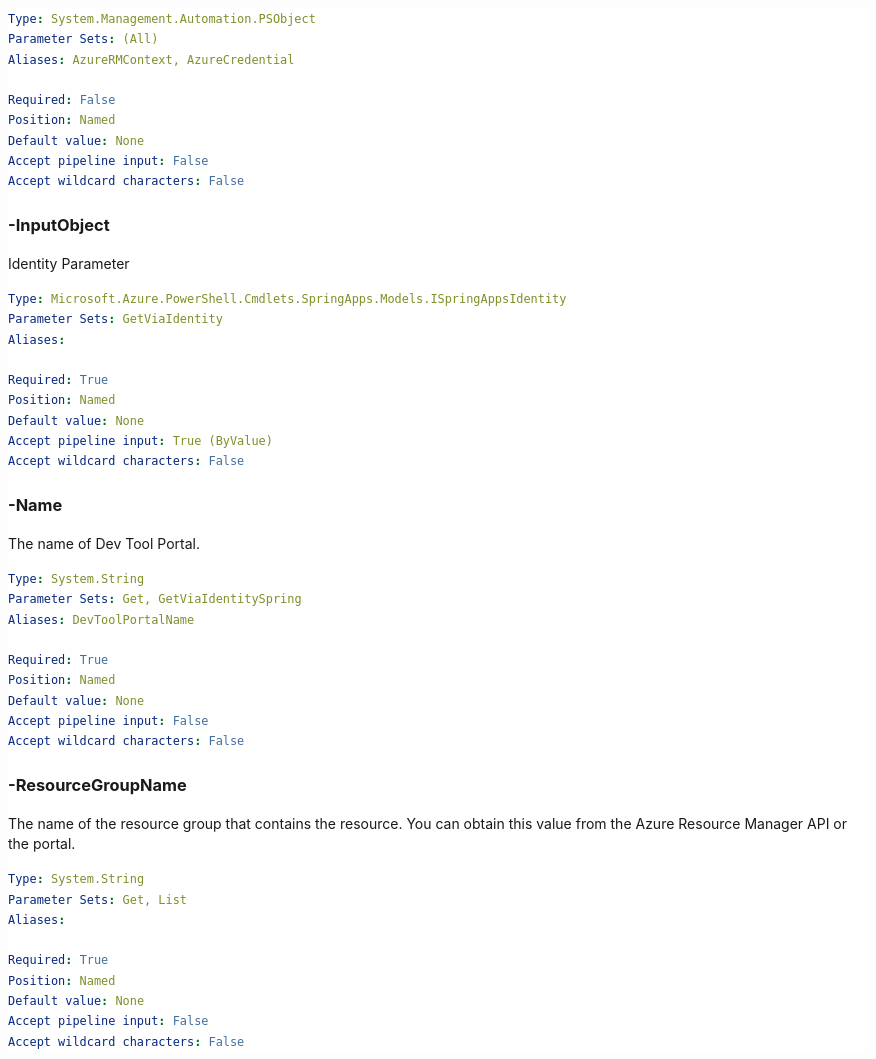 ```yaml
Type: System.Management.Automation.PSObject
Parameter Sets: (All)
Aliases: AzureRMContext, AzureCredential

Required: False
Position: Named
Default value: None
Accept pipeline input: False
Accept wildcard characters: False
```

### -InputObject
Identity Parameter

```yaml
Type: Microsoft.Azure.PowerShell.Cmdlets.SpringApps.Models.ISpringAppsIdentity
Parameter Sets: GetViaIdentity
Aliases:

Required: True
Position: Named
Default value: None
Accept pipeline input: True (ByValue)
Accept wildcard characters: False
```

### -Name
The name of Dev Tool Portal.

```yaml
Type: System.String
Parameter Sets: Get, GetViaIdentitySpring
Aliases: DevToolPortalName

Required: True
Position: Named
Default value: None
Accept pipeline input: False
Accept wildcard characters: False
```

### -ResourceGroupName
The name of the resource group that contains the resource.
You can obtain this value from the Azure Resource Manager API or the portal.

```yaml
Type: System.String
Parameter Sets: Get, List
Aliases:

Required: True
Position: Named
Default value: None
Accept pipeline input: False
Accept wildcard characters: False
```
